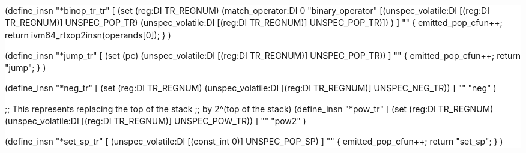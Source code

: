 (define_insn "*binop_tr_tr"
   [
     (set (reg:DI TR_REGNUM)
          (match_operator:DI 0 "binary_operator"
                 [(unspec_volatile:DI [(reg:DI TR_REGNUM)] UNSPEC_POP_TR)
                  (unspec_volatile:DI [(reg:DI TR_REGNUM)] UNSPEC_POP_TR)])
     )
   ]
   ""
   {
        emitted_pop_cfun++;
        return ivm64_rtxop2insn(operands[0]);
   }
)

(define_insn "*jump_tr"
   [
     (set (pc) (unspec_volatile:DI [(reg:DI TR_REGNUM)] UNSPEC_POP_TR))
   ]
   ""
   {
     emitted_pop_cfun++;
     return "jump";
   }
)

(define_insn "*neg_tr"
   [
     (set (reg:DI TR_REGNUM)
          (unspec_volatile:DI [(reg:DI TR_REGNUM)] UNSPEC_NEG_TR))
   ]
   ""
   "neg"
)

;; This represents replacing the top of the stack
;; by 2^(top of the stack)
(define_insn "*pow_tr"
   [
     (set (reg:DI TR_REGNUM)
          (unspec_volatile:DI [(reg:DI TR_REGNUM)] UNSPEC_POW_TR))
   ]
   ""
   "pow2"
)

(define_insn "*set_sp_tr"
   [
     (unspec_volatile:DI [(const_int 0)] UNSPEC_POP_SP)
   ]
   ""
   {
     emitted_pop_cfun++;
     return "set_sp";
   }
)
